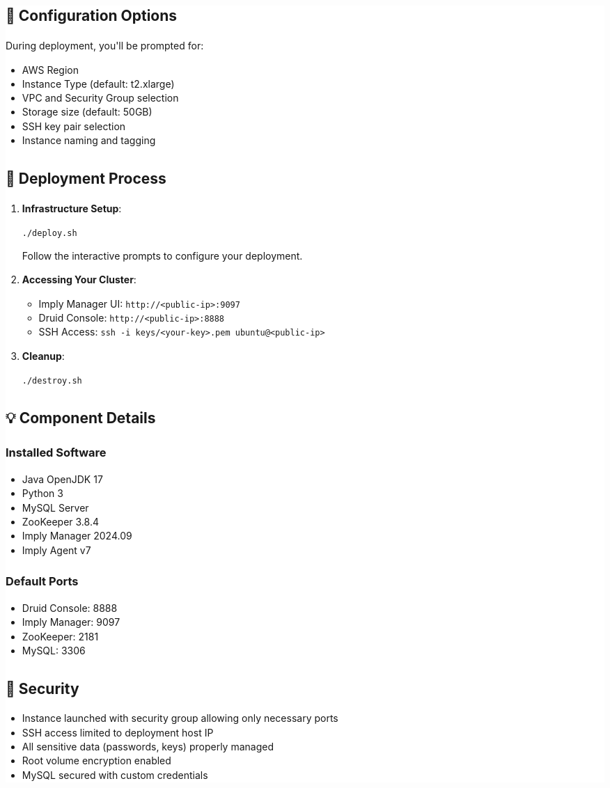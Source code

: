 ## 🔧 Configuration Options

During deployment, you'll be prompted for:

- AWS Region
- Instance Type (default: t2.xlarge)
- VPC and Security Group selection
- Storage size (default: 50GB)
- SSH key pair selection
- Instance naming and tagging

## 🚀 Deployment Process

1. **Infrastructure Setup**:
   ```bash
   ./deploy.sh
   ```
   Follow the interactive prompts to configure your deployment.

2. **Accessing Your Cluster**:
   - Imply Manager UI: `http://<public-ip>:9097`
   - Druid Console: `http://<public-ip>:8888`
   - SSH Access: `ssh -i keys/<your-key>.pem ubuntu@<public-ip>`

3. **Cleanup**:
   ```bash
   ./destroy.sh
   ```

## 💡 Component Details

### Installed Software
- Java OpenJDK 17
- Python 3
- MySQL Server
- ZooKeeper 3.8.4
- Imply Manager 2024.09
- Imply Agent v7

### Default Ports
- Druid Console: 8888
- Imply Manager: 9097
- ZooKeeper: 2181
- MySQL: 3306

## 🔐 Security

- Instance launched with security group allowing only necessary ports
- SSH access limited to deployment host IP
- All sensitive data (passwords, keys) properly managed
- Root volume encryption enabled
- MySQL secured with custom credentials

